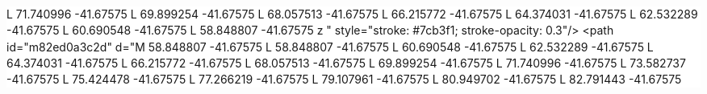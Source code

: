 L 71.740996 -41.67575 
L 69.899254 -41.67575 
L 68.057513 -41.67575 
L 66.215772 -41.67575 
L 64.374031 -41.67575 
L 62.532289 -41.67575 
L 60.690548 -41.67575 
L 58.848807 -41.67575 
z
" style="stroke: #7cb3f1; stroke-opacity: 0.3"/>
    </defs>
    <g clip-path="url(#pbb08bddd41)">
     <use xlink:href="#m43d1d489f5" x="0" y="180" style="fill: #7cb3f1; fill-opacity: 0.3; stroke: #7cb3f1; stroke-opacity: 0.3"/>
    </g>
   </g>
   <g id="PolyCollection_3">
    <defs>
     <path id="m82ed0a3c2d" d="M 58.848807 -41.67575 
L 58.848807 -41.67575 
L 60.690548 -41.67575 
L 62.532289 -41.67575 
L 64.374031 -41.67575 
L 66.215772 -41.67575 
L 68.057513 -41.67575 
L 69.899254 -41.67575 
L 71.740996 -41.67575 
L 73.582737 -41.67575 
L 75.424478 -41.67575 
L 77.266219 -41.67575 
L 79.107961 -41.67575 
L 80.949702 -41.67575 
L 82.791443 -41.67575 
